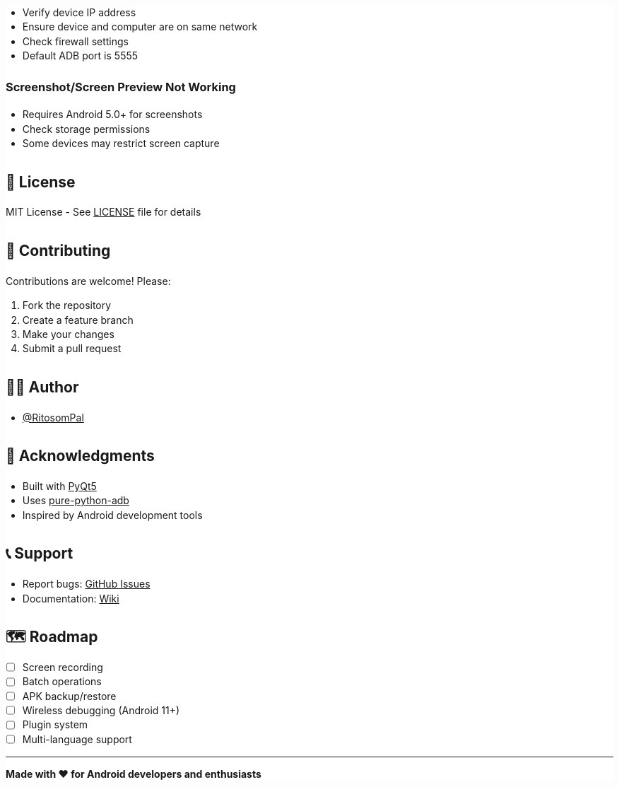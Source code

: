 - Verify device IP address
- Ensure device and computer are on same network
- Check firewall settings
- Default ADB port is 5555

### Screenshot/Screen Preview Not Working

- Requires Android 5.0+ for screenshots
- Check storage permissions
- Some devices may restrict screen capture

## 📄 License

MIT License - See [LICENSE](LICENSE) file for details

## 🤝 Contributing

Contributions are welcome! Please:

1. Fork the repository
2. Create a feature branch
3. Make your changes
4. Submit a pull request

## 👨‍💻 Author

- [@RitosomPal](https://github.com/RitosomPal)

## 🙏 Acknowledgments

- Built with [PyQt5](https://www.riverbankcomputing.com/software/pyqt/)
- Uses [pure-python-adb](https://github.com/Swind/pure-python-adb)
- Inspired by Android development tools

## 📞 Support

- Report bugs: [GitHub Issues](https://github.com/RitosomPal/adb-visual-manager/issues)
- Documentation: [Wiki](https://github.com/RitosomPal/adb-visual-manager/wiki)

## 🗺️ Roadmap

- [ ] Screen recording
- [ ] Batch operations
- [ ] APK backup/restore
- [ ] Wireless debugging (Android 11+)
- [ ] Plugin system
- [ ] Multi-language support

---

**Made with ❤️ for Android developers and enthusiasts**
